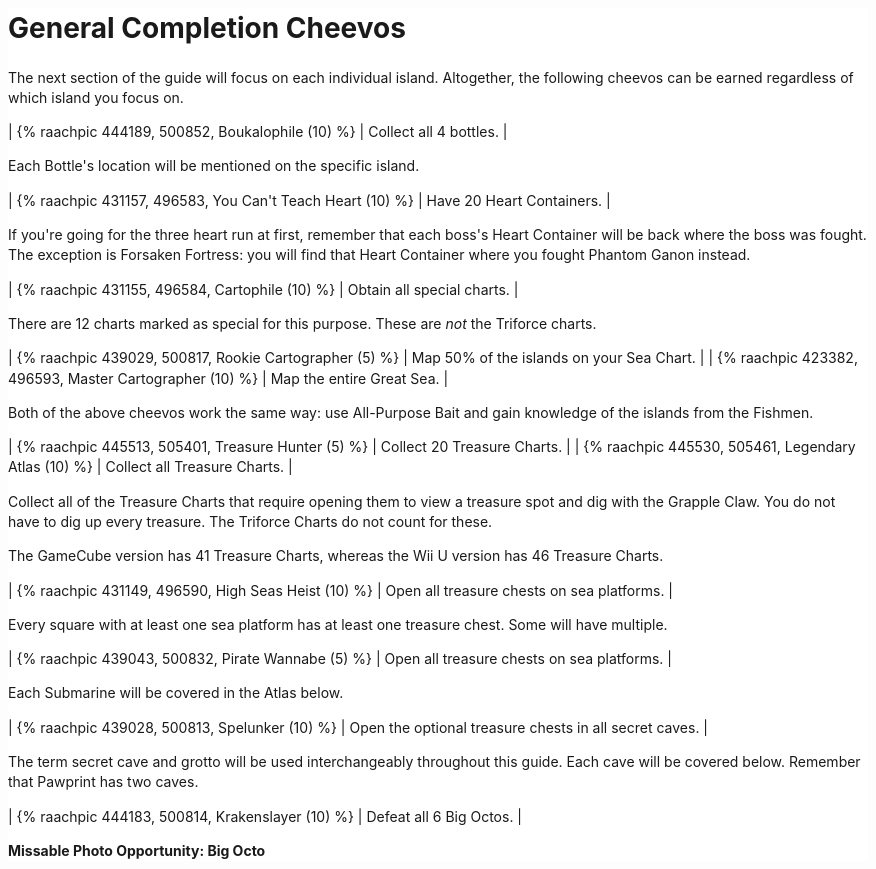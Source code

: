 # General Completion Cheevos

The next section of the guide will focus on each individual island. Altogether, the following cheevos can be earned regardless of which island you focus on.

| {% raachpic 444189, 500852, Boukalophile (10) %} | Collect all 4 bottles. |

Each Bottle's location will be mentioned on the specific island.

| {% raachpic 431157, 496583, You Can't Teach Heart (10) %} | Have 20 Heart Containers. |

If you're going for the three heart run at first, remember that each boss's Heart Container will be back where the boss was fought. The exception is Forsaken Fortress: you will find that Heart Container where you fought Phantom Ganon instead.

| {% raachpic 431155, 496584, Cartophile (10) %} | Obtain all special charts. |

There are 12 charts marked as special for this purpose. These are _not_ the Triforce charts.

| {% raachpic 439029, 500817, Rookie Cartographer (5) %} | Map 50% of the islands on your Sea Chart. |
| {% raachpic 423382, 496593, Master Cartographer (10) %} | Map the entire Great Sea. |

Both of the above cheevos work the same way: use All-Purpose Bait and gain knowledge of the islands from the Fishmen.

| {% raachpic 445513, 505401, Treasure Hunter (5) %} | Collect 20 Treasure Charts. |
| {% raachpic 445530, 505461, Legendary Atlas (10) %} | Collect all Treasure Charts. |

Collect all of the Treasure Charts that require opening them to view a treasure spot and dig with the Grapple Claw. You do not have to dig up every treasure. The Triforce Charts do not count for these.

The GameCube version has 41 Treasure Charts, whereas the Wii U version has 46 Treasure Charts.

| {% raachpic 431149, 496590, High Seas Heist (10) %} | Open all treasure chests on sea platforms. |

Every square with at least one sea platform has at least one treasure chest. Some will have multiple.

| {% raachpic 439043, 500832, Pirate Wannabe (5) %} | Open all treasure chests on sea platforms. |

Each Submarine will be covered in the Atlas below.

| {% raachpic 439028, 500813, Spelunker (10) %} | Open the optional treasure chests in all secret caves. |

The term secret cave and grotto will be used interchangeably throughout this guide. Each cave will be covered below. Remember that Pawprint has two caves.

| {% raachpic 444183, 500814, Krakenslayer (10) %} | Defeat all 6 Big Octos. |

<strong>Missable Photo Opportunity: Big Octo</strong>
